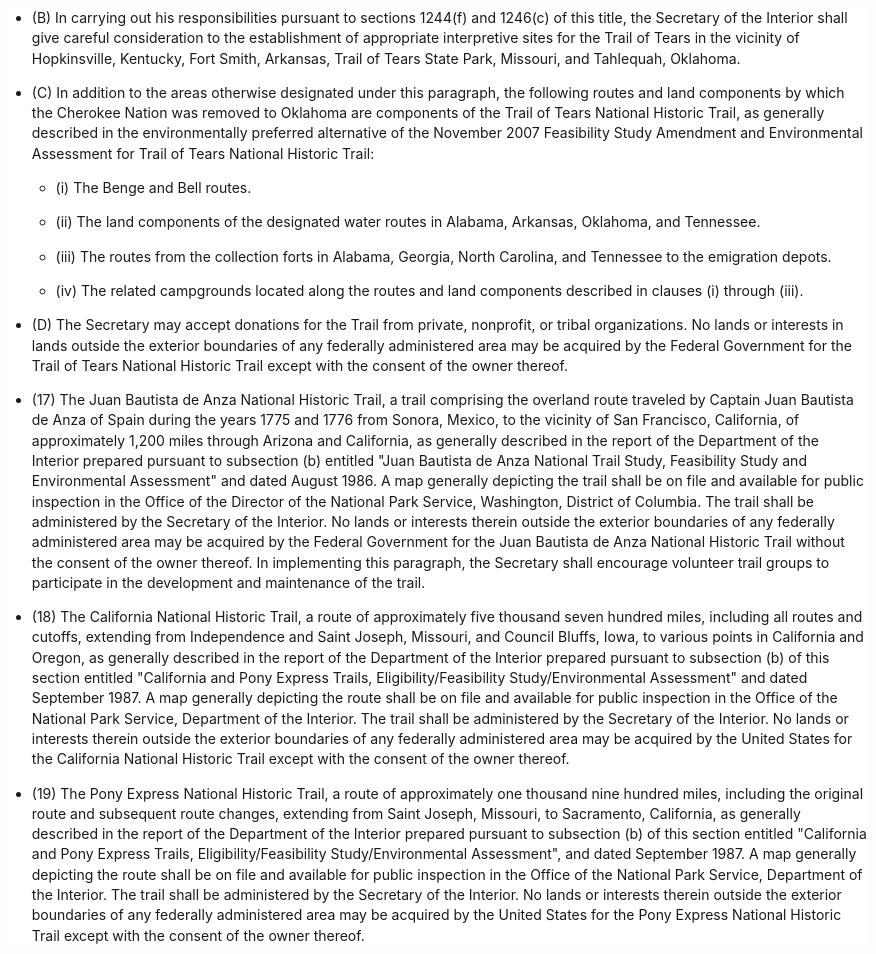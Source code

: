 * (B) In carrying out his responsibilities pursuant to sections 1244(f) and 1246(c) of this title, the Secretary of the Interior shall give careful consideration to the establishment of appropriate interpretive sites for the Trail of Tears in the vicinity of Hopkinsville, Kentucky, Fort Smith, Arkansas, Trail of Tears State Park, Missouri, and Tahlequah, Oklahoma.

* (C) In addition to the areas otherwise designated under this paragraph, the following routes and land components by which the Cherokee Nation was removed to Oklahoma are components of the Trail of Tears National Historic Trail, as generally described in the environmentally preferred alternative of the November 2007 Feasibility Study Amendment and Environmental Assessment for Trail of Tears National Historic Trail:

  * (i) The Benge and Bell routes.

  * (ii) The land components of the designated water routes in Alabama, Arkansas, Oklahoma, and Tennessee.

  * (iii) The routes from the collection forts in Alabama, Georgia, North Carolina, and Tennessee to the emigration depots.

  * (iv) The related campgrounds located along the routes and land components described in clauses (i) through (iii).


* (D) The Secretary may accept donations for the Trail from private, nonprofit, or tribal organizations. No lands or interests in lands outside the exterior boundaries of any federally administered area may be acquired by the Federal Government for the Trail of Tears National Historic Trail except with the consent of the owner thereof.

* (17) The Juan Bautista de Anza National Historic Trail, a trail comprising the overland route traveled by Captain Juan Bautista de Anza of Spain during the years 1775 and 1776 from Sonora, Mexico, to the vicinity of San Francisco, California, of approximately 1,200 miles through Arizona and California, as generally described in the report of the Department of the Interior prepared pursuant to subsection (b) entitled "Juan Bautista de Anza National Trail Study, Feasibility Study and Environmental Assessment" and dated August 1986. A map generally depicting the trail shall be on file and available for public inspection in the Office of the Director of the National Park Service, Washington, District of Columbia. The trail shall be administered by the Secretary of the Interior. No lands or interests therein outside the exterior boundaries of any federally administered area may be acquired by the Federal Government for the Juan Bautista de Anza National Historic Trail without the consent of the owner thereof. In implementing this paragraph, the Secretary shall encourage volunteer trail groups to participate in the development and maintenance of the trail.

* (18) The California National Historic Trail, a route of approximately five thousand seven hundred miles, including all routes and cutoffs, extending from Independence and Saint Joseph, Missouri, and Council Bluffs, Iowa, to various points in California and Oregon, as generally described in the report of the Department of the Interior prepared pursuant to subsection (b) of this section entitled "California and Pony Express Trails, Eligibility/Feasibility Study/Environmental Assessment" and dated September 1987. A map generally depicting the route shall be on file and available for public inspection in the Office of the National Park Service, Department of the Interior. The trail shall be administered by the Secretary of the Interior. No lands or interests therein outside the exterior boundaries of any federally administered area may be acquired by the United States for the California National Historic Trail except with the consent of the owner thereof.

* (19) The Pony Express National Historic Trail, a route of approximately one thousand nine hundred miles, including the original route and subsequent route changes, extending from Saint Joseph, Missouri, to Sacramento, California, as generally described in the report of the Department of the Interior prepared pursuant to subsection (b) of this section entitled "California and Pony Express Trails, Eligibility/Feasibility Study/Environmental Assessment", and dated September 1987. A map generally depicting the route shall be on file and available for public inspection in the Office of the National Park Service, Department of the Interior. The trail shall be administered by the Secretary of the Interior. No lands or interests therein outside the exterior boundaries of any federally administered area may be acquired by the United States for the Pony Express National Historic Trail except with the consent of the owner thereof.
